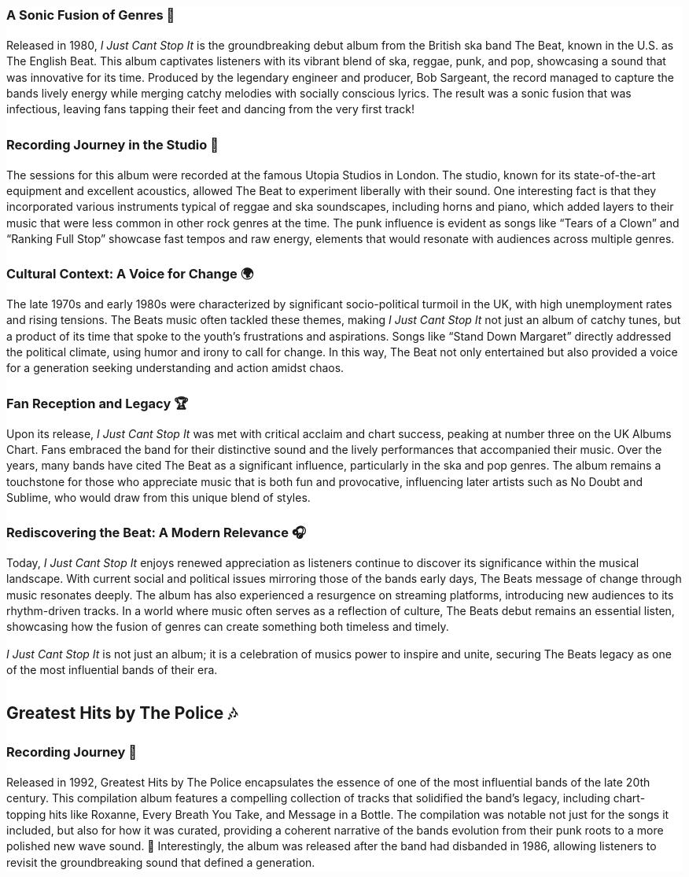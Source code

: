 ### A Sonic Fusion of Genres 🎷
Released in 1980, *I Just Cant Stop It* is the groundbreaking debut album from the British ska band The Beat, known in the U.S. as The English Beat. This album captivates listeners with its vibrant blend of ska, reggae, punk, and pop, showcasing a sound that was innovative for its time. Produced by the legendary engineer and producer, Bob Sargeant, the record managed to capture the bands lively energy while merging catchy melodies with socially conscious lyrics. The result was a sonic fusion that was infectious, leaving fans tapping their feet and dancing from the very first track!

### Recording Journey in the Studio 🎤
The sessions for this album were recorded at the famous Utopia Studios in London. The studio, known for its state-of-the-art equipment and excellent acoustics, allowed The Beat to experiment liberally with their sound. One interesting fact is that they incorporated various instruments typical of reggae and ska soundscapes, including horns and piano, which added layers to their music that were less common in other rock genres at the time. The punk influence is evident as songs like “Tears of a Clown” and “Ranking Full Stop” showcase fast tempos and raw energy, elements that would resonate with audiences across multiple genres.

### Cultural Context: A Voice for Change 🌍
The late 1970s and early 1980s were characterized by significant socio-political turmoil in the UK, with high unemployment rates and rising tensions. The Beats music often tackled these themes, making *I Just Cant Stop It* not just an album of catchy tunes, but a product of its time that spoke to the youth’s frustrations and aspirations. Songs like “Stand Down Margaret” directly addressed the political climate, using humor and irony to call for change. In this way, The Beat not only entertained but also provided a voice for a generation seeking understanding and action amidst chaos.

### Fan Reception and Legacy 🏆
Upon its release, *I Just Cant Stop It* was met with critical acclaim and chart success, peaking at number three on the UK Albums Chart. Fans embraced the band for their distinctive sound and the lively performances that accompanied their music. Over the years, many bands have cited The Beat as a significant influence, particularly in the ska and pop genres. The album remains a touchstone for those who appreciate music that is both fun and provocative, influencing later artists such as No Doubt and Sublime, who would draw from this unique blend of styles.

### Rediscovering the Beat: A Modern Relevance 🎧
Today, *I Just Cant Stop It* enjoys renewed appreciation as listeners continue to discover its significance within the musical landscape. With current social and political issues mirroring those of the bands early days, The Beats message of change through music resonates deeply. The album has also experienced a resurgence on streaming platforms, introducing new audiences to its rhythm-driven tracks. In a world where music often serves as a reflection of culture, The Beats debut remains an essential listen, showcasing how the fusion of genres can create something both timeless and timely. 

*I Just Cant Stop It* is not just an album; it is a celebration of musics power to inspire and unite, securing The Beats legacy as one of the most influential bands of their era.

## Greatest Hits by The Police 🎶

### Recording Journey 🎤  
Released in 1992, Greatest Hits by The Police encapsulates the essence of one of the most influential bands of the late 20th century. This compilation album features a compelling collection of tracks that solidified the band’s legacy, including chart-topping hits like Roxanne, Every Breath You Take, and Message in a Bottle. The compilation was notable not just for the songs it included, but also for how it was curated, providing a coherent narrative of the bands evolution from their punk roots to a more polished new wave sound. 🥁 Interestingly, the album was released after the band had disbanded in 1986, allowing listeners to revisit the groundbreaking sound that defined a generation.
